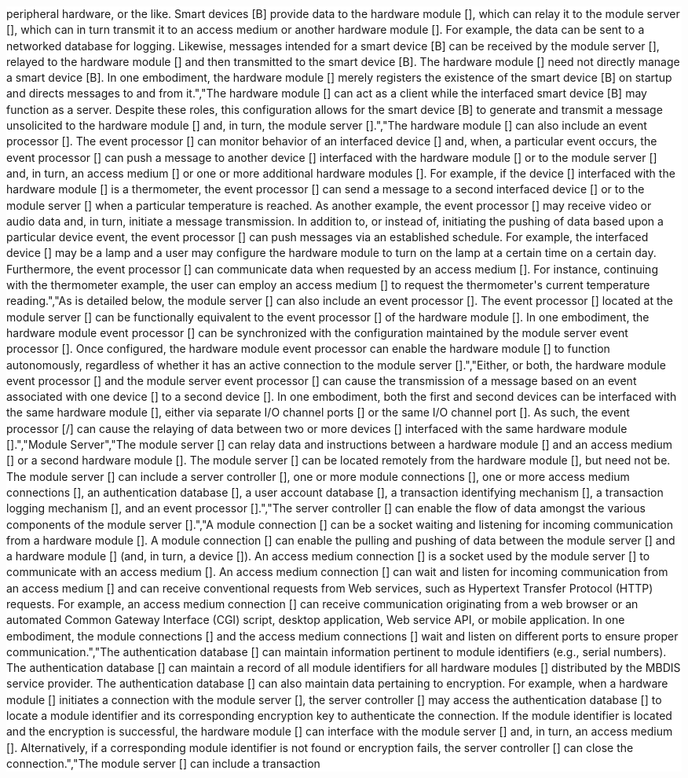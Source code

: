 peripheral hardware, or the like. Smart devices [B] provide data to the hardware module [], which can relay it to the module server [], which can in turn transmit it to an access medium or another hardware module []. For example, the data can be sent to a networked database for logging. Likewise, messages intended for a smart device [B] can be received by the module server [], relayed to the hardware module [] and then transmitted to the smart device [B]. The hardware module [] need not directly manage a smart device [B]. In one embodiment, the hardware module [] merely registers the existence of the smart device [B] on startup and directs messages to and from it.","The hardware module [] can act as a client while the interfaced smart device [B] may function as a server. Despite these roles, this configuration allows for the smart device [B] to generate and transmit a message unsolicited to the hardware module [] and, in turn, the module server [].","The hardware module [] can also include an event processor []. The event processor [] can monitor behavior of an interfaced device [] and, when, a particular event occurs, the event processor [] can push a message to another device [] interfaced with the hardware module [] or to the module server [] and, in turn, an access medium [] or one or more additional hardware modules []. For example, if the device [] interfaced with the hardware module [] is a thermometer, the event processor [] can send a message to a second interfaced device [] or to the module server [] when a particular temperature is reached. As another example, the event processor [] may receive video or audio data and, in turn, initiate a message transmission. In addition to, or instead of, initiating the pushing of data based upon a particular device event, the event processor [] can push messages via an established schedule. For example, the interfaced device [] may be a lamp and a user may configure the hardware module to turn on the lamp at a certain time on a certain day. Furthermore, the event processor [] can communicate data when requested by an access medium []. For instance, continuing with the thermometer example, the user can employ an access medium [] to request the thermometer's current temperature reading.","As is detailed below, the module server [] can also include an event processor []. The event processor [] located at the module server [] can be functionally equivalent to the event processor [] of the hardware module []. In one embodiment, the hardware module event processor [] can be synchronized with the configuration maintained by the module server event processor []. Once configured, the hardware module event processor can enable the hardware module [] to function autonomously, regardless of whether it has an active connection to the module server [].","Either, or both, the hardware module event processor [] and the module server event processor [] can cause the transmission of a message based on an event associated with one device [] to a second device []. In one embodiment, both the first and second devices can be interfaced with the same hardware module [], either via separate I\/O channel ports [] or the same I\/O channel port []. As such, the event processor [\/] can cause the relaying of data between two or more devices [] interfaced with the same hardware module [].","Module Server","The module server [] can relay data and instructions between a hardware module [] and an access medium [] or a second hardware module []. The module server [] can be located remotely from the hardware module [], but need not be. The module server [] can include a server controller [], one or more module connections [], one or more access medium connections [], an authentication database [], a user account database [], a transaction identifying mechanism [], a transaction logging mechanism [], and an event processor [].","The server controller [] can enable the flow of data amongst the various components of the module server [].","A module connection [] can be a socket waiting and listening for incoming communication from a hardware module []. A module connection [] can enable the pulling and pushing of data between the module server [] and a hardware module [] (and, in turn, a device []). An access medium connection [] is a socket used by the module server [] to communicate with an access medium []. An access medium connection [] can wait and listen for incoming communication from an access medium [] and can receive conventional requests from Web services, such as Hypertext Transfer Protocol (HTTP) requests. For example, an access medium connection [] can receive communication originating from a web browser or an automated Common Gateway Interface (CGI) script, desktop application, Web service API, or mobile application. In one embodiment, the module connections [] and the access medium connections [] wait and listen on different ports to ensure proper communication.","The authentication database [] can maintain information pertinent to module identifiers (e.g., serial numbers). The authentication database [] can maintain a record of all module identifiers for all hardware modules [] distributed by the MBDIS service provider. The authentication database [] can also maintain data pertaining to encryption. For example, when a hardware module [] initiates a connection with the module server [], the server controller [] may access the authentication database [] to locate a module identifier and its corresponding encryption key to authenticate the connection. If the module identifier is located and the encryption is successful, the hardware module [] can interface with the module server [] and, in turn, an access medium []. Alternatively, if a corresponding module identifier is not found or encryption fails, the server controller [] can close the connection.","The module server [] can include a transaction